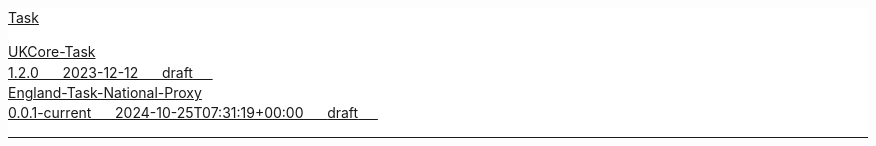 <a href="https://hl7.org/fhir/R4/Task" class="project-banner">Task</a>
<div class="project-container">
<a href="https://simplifier.net/HL7FHIRUKCoreR4/UKCore-Task" class="child-title">
<div class="title">UKCore-Task</div>
<div class="description">
  1.2.0 &nbsp;&nbsp;&nbsp;&nbsp;
  2023-12-12 &nbsp;&nbsp;&nbsp;&nbsp;
<span class="status draft">draft</span> &nbsp;&nbsp;&nbsp;&nbsp;
</div>
</a>
<a href="https://simplifier.net/NHS-England-Programme-Implementation-Guides/England-Task-National-Proxy" class="child-title">
<div class="title">England-Task-National-Proxy</div>
<div class="description">
  0.0.1-current &nbsp;&nbsp;&nbsp;&nbsp;
  2024-10-25T07:31:19+00:00 &nbsp;&nbsp;&nbsp;&nbsp;
<span class="status draft">draft</span> &nbsp;&nbsp;&nbsp;&nbsp;
</div>
</a>
</div>

---


